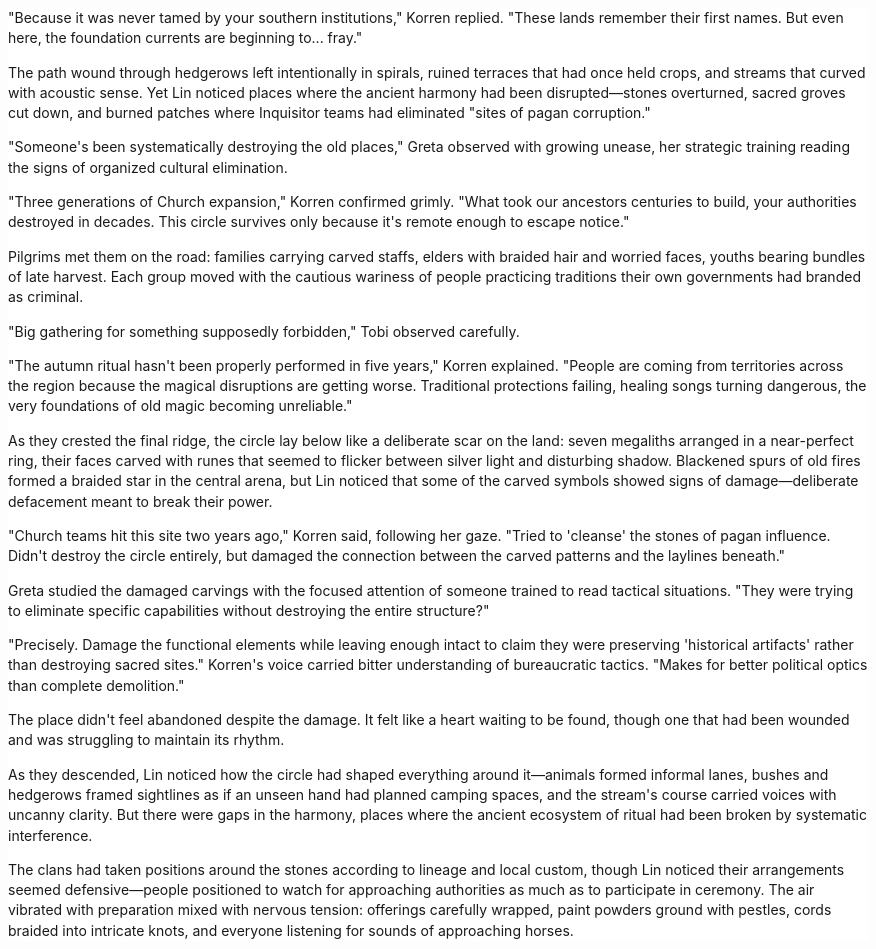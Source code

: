 "Because it was never tamed by your southern institutions," Korren replied. "These lands remember their first names. But even here, the foundation currents are beginning to... fray."

The path wound through hedgerows left intentionally in spirals, ruined terraces that had once held crops, and streams that curved with acoustic sense. Yet Lin noticed places where the ancient harmony had been disrupted—stones overturned, sacred groves cut down, and burned patches where Inquisitor teams had eliminated "sites of pagan corruption."

"Someone's been systematically destroying the old places," Greta observed with growing unease, her strategic training reading the signs of organized cultural elimination.

"Three generations of Church expansion," Korren confirmed grimly. "What took our ancestors centuries to build, your authorities destroyed in decades. This circle survives only because it's remote enough to escape notice."

Pilgrims met them on the road: families carrying carved staffs, elders with braided hair and worried faces, youths bearing bundles of late harvest. Each group moved with the cautious wariness of people practicing traditions their own governments had branded as criminal.

"Big gathering for something supposedly forbidden," Tobi observed carefully.

"The autumn ritual hasn't been properly performed in five years," Korren explained. "People are coming from territories across the region because the magical disruptions are getting worse. Traditional protections failing, healing songs turning dangerous, the very foundations of old magic becoming unreliable."

As they crested the final ridge, the circle lay below like a deliberate scar on the land: seven megaliths arranged in a near-perfect ring, their faces carved with runes that seemed to flicker between silver light and disturbing shadow. Blackened spurs of old fires formed a braided star in the central arena, but Lin noticed that some of the carved symbols showed signs of damage—deliberate defacement meant to break their power.

"Church teams hit this site two years ago," Korren said, following her gaze. "Tried to 'cleanse' the stones of pagan influence. Didn't destroy the circle entirely, but damaged the connection between the carved patterns and the laylines beneath."

Greta studied the damaged carvings with the focused attention of someone trained to read tactical situations. "They were trying to eliminate specific capabilities without destroying the entire structure?"

"Precisely. Damage the functional elements while leaving enough intact to claim they were preserving 'historical artifacts' rather than destroying sacred sites." Korren's voice carried bitter understanding of bureaucratic tactics. "Makes for better political optics than complete demolition."

The place didn't feel abandoned despite the damage. It felt like a heart waiting to be found, though one that had been wounded and was struggling to maintain its rhythm.

As they descended, Lin noticed how the circle had shaped everything around it—animals formed informal lanes, bushes and hedgerows framed sightlines as if an unseen hand had planned camping spaces, and the stream's course carried voices with uncanny clarity. But there were gaps in the harmony, places where the ancient ecosystem of ritual had been broken by systematic interference.

The clans had taken positions around the stones according to lineage and local custom, though Lin noticed their arrangements seemed defensive—people positioned to watch for approaching authorities as much as to participate in ceremony. The air vibrated with preparation mixed with nervous tension: offerings carefully wrapped, paint powders ground with pestles, cords braided into intricate knots, and everyone listening for sounds of approaching horses.
